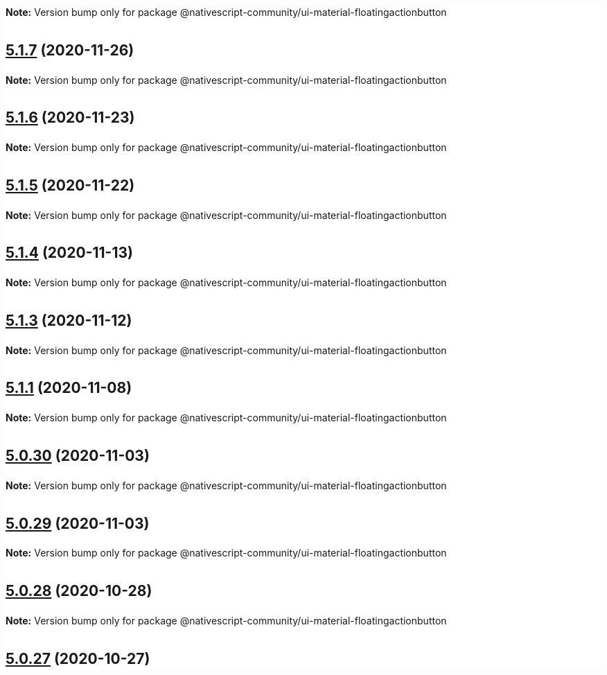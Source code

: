 **Note:** Version bump only for package @nativescript-community/ui-material-floatingactionbutton

## [5.1.7](https://github.com/nativescript-community/ui-material-components/tree/master/packages/floatingactionbutton/compare/v5.1.6...v5.1.7) (2020-11-26)

**Note:** Version bump only for package @nativescript-community/ui-material-floatingactionbutton

## [5.1.6](https://github.com/nativescript-community/ui-material-components/tree/master/packages/floatingactionbutton/compare/v5.1.5...v5.1.6) (2020-11-23)

**Note:** Version bump only for package @nativescript-community/ui-material-floatingactionbutton

## [5.1.5](https://github.com/nativescript-community/ui-material-components/compare/v5.1.4...v5.1.5) (2020-11-22)

**Note:** Version bump only for package @nativescript-community/ui-material-floatingactionbutton

## [5.1.4](https://github.com/nativescript-community/ui-material-components/compare/v5.1.3...v5.1.4) (2020-11-13)

**Note:** Version bump only for package @nativescript-community/ui-material-floatingactionbutton

## [5.1.3](https://github.com/nativescript-community/ui-material-components/compare/v5.1.2...v5.1.3) (2020-11-12)

**Note:** Version bump only for package @nativescript-community/ui-material-floatingactionbutton

## [5.1.1](https://github.com/nativescript-community/ui-material-components/compare/v5.1.0...v5.1.1) (2020-11-08)

**Note:** Version bump only for package @nativescript-community/ui-material-floatingactionbutton

## [5.0.30](https://github.com/nativescript-community/ui-material-components/compare/v5.0.29...v5.0.30) (2020-11-03)

**Note:** Version bump only for package @nativescript-community/ui-material-floatingactionbutton

## [5.0.29](https://github.com/nativescript-community/ui-material-components/compare/v5.0.28...v5.0.29) (2020-11-03)

**Note:** Version bump only for package @nativescript-community/ui-material-floatingactionbutton

## [5.0.28](https://github.com/nativescript-community/ui-material-components/compare/v5.0.27...v5.0.28) (2020-10-28)

**Note:** Version bump only for package @nativescript-community/ui-material-floatingactionbutton

## [5.0.27](https://github.com/nativescript-community/ui-material-components/compare/v5.0.26...v5.0.27) (2020-10-27)
